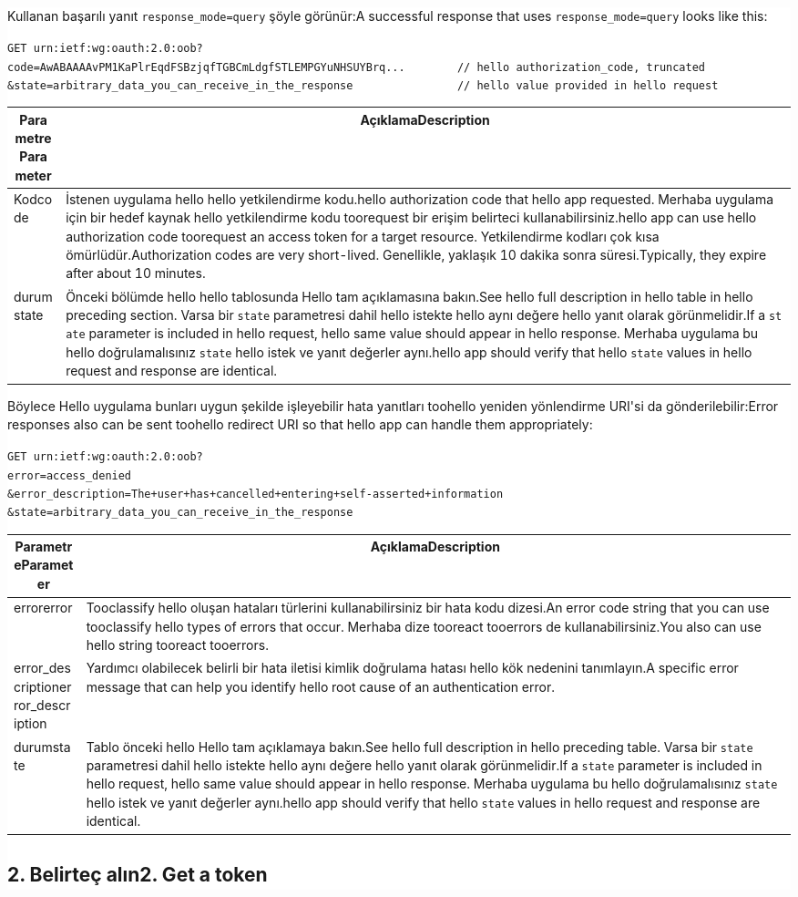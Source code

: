 <span data-ttu-id="badc2-180">Kullanan başarılı yanıt `response_mode=query` şöyle görünür:</span><span class="sxs-lookup"><span data-stu-id="badc2-180">A successful response that uses `response_mode=query` looks like this:</span></span>

```
GET urn:ietf:wg:oauth:2.0:oob?
code=AwABAAAAvPM1KaPlrEqdFSBzjqfTGBCmLdgfSTLEMPGYuNHSUYBrq...        // hello authorization_code, truncated
&state=arbitrary_data_you_can_receive_in_the_response                // hello value provided in hello request
```

| <span data-ttu-id="badc2-181">Parametre</span><span class="sxs-lookup"><span data-stu-id="badc2-181">Parameter</span></span> | <span data-ttu-id="badc2-182">Açıklama</span><span class="sxs-lookup"><span data-stu-id="badc2-182">Description</span></span> |
| --- | --- |
| <span data-ttu-id="badc2-183">Kod</span><span class="sxs-lookup"><span data-stu-id="badc2-183">code</span></span> |<span data-ttu-id="badc2-184">İstenen uygulama hello hello yetkilendirme kodu.</span><span class="sxs-lookup"><span data-stu-id="badc2-184">hello authorization code that hello app requested.</span></span> <span data-ttu-id="badc2-185">Merhaba uygulama için bir hedef kaynak hello yetkilendirme kodu toorequest bir erişim belirteci kullanabilirsiniz.</span><span class="sxs-lookup"><span data-stu-id="badc2-185">hello app can use hello authorization code toorequest an access token for a target resource.</span></span> <span data-ttu-id="badc2-186">Yetkilendirme kodları çok kısa ömürlüdür.</span><span class="sxs-lookup"><span data-stu-id="badc2-186">Authorization codes are very short-lived.</span></span> <span data-ttu-id="badc2-187">Genellikle, yaklaşık 10 dakika sonra süresi.</span><span class="sxs-lookup"><span data-stu-id="badc2-187">Typically, they expire after about 10 minutes.</span></span> |
| <span data-ttu-id="badc2-188">durum</span><span class="sxs-lookup"><span data-stu-id="badc2-188">state</span></span> |<span data-ttu-id="badc2-189">Önceki bölümde hello hello tablosunda Hello tam açıklamasına bakın.</span><span class="sxs-lookup"><span data-stu-id="badc2-189">See hello full description in hello table in hello preceding section.</span></span> <span data-ttu-id="badc2-190">Varsa bir `state` parametresi dahil hello istekte hello aynı değere hello yanıt olarak görünmelidir.</span><span class="sxs-lookup"><span data-stu-id="badc2-190">If a `state` parameter is included in hello request, hello same value should appear in hello response.</span></span> <span data-ttu-id="badc2-191">Merhaba uygulama bu hello doğrulamalısınız `state` hello istek ve yanıt değerler aynı.</span><span class="sxs-lookup"><span data-stu-id="badc2-191">hello app should verify that hello `state` values in hello request and response are identical.</span></span> |

<span data-ttu-id="badc2-192">Böylece Hello uygulama bunları uygun şekilde işleyebilir hata yanıtları toohello yeniden yönlendirme URI'si da gönderilebilir:</span><span class="sxs-lookup"><span data-stu-id="badc2-192">Error responses also can be sent toohello redirect URI so that hello app can handle them appropriately:</span></span>

```
GET urn:ietf:wg:oauth:2.0:oob?
error=access_denied
&error_description=The+user+has+cancelled+entering+self-asserted+information
&state=arbitrary_data_you_can_receive_in_the_response
```

| <span data-ttu-id="badc2-193">Parametre</span><span class="sxs-lookup"><span data-stu-id="badc2-193">Parameter</span></span> | <span data-ttu-id="badc2-194">Açıklama</span><span class="sxs-lookup"><span data-stu-id="badc2-194">Description</span></span> |
| --- | --- |
| <span data-ttu-id="badc2-195">error</span><span class="sxs-lookup"><span data-stu-id="badc2-195">error</span></span> |<span data-ttu-id="badc2-196">Tooclassify hello oluşan hataları türlerini kullanabilirsiniz bir hata kodu dizesi.</span><span class="sxs-lookup"><span data-stu-id="badc2-196">An error code string that you can use tooclassify hello types of errors that occur.</span></span> <span data-ttu-id="badc2-197">Merhaba dize tooreact tooerrors de kullanabilirsiniz.</span><span class="sxs-lookup"><span data-stu-id="badc2-197">You also can use hello string tooreact tooerrors.</span></span> |
| <span data-ttu-id="badc2-198">error_description</span><span class="sxs-lookup"><span data-stu-id="badc2-198">error_description</span></span> |<span data-ttu-id="badc2-199">Yardımcı olabilecek belirli bir hata iletisi kimlik doğrulama hatası hello kök nedenini tanımlayın.</span><span class="sxs-lookup"><span data-stu-id="badc2-199">A specific error message that can help you identify hello root cause of an authentication error.</span></span> |
| <span data-ttu-id="badc2-200">durum</span><span class="sxs-lookup"><span data-stu-id="badc2-200">state</span></span> |<span data-ttu-id="badc2-201">Tablo önceki hello Hello tam açıklamaya bakın.</span><span class="sxs-lookup"><span data-stu-id="badc2-201">See hello full description in hello preceding table.</span></span> <span data-ttu-id="badc2-202">Varsa bir `state` parametresi dahil hello istekte hello aynı değere hello yanıt olarak görünmelidir.</span><span class="sxs-lookup"><span data-stu-id="badc2-202">If a `state` parameter is included in hello request, hello same value should appear in hello response.</span></span> <span data-ttu-id="badc2-203">Merhaba uygulama bu hello doğrulamalısınız `state` hello istek ve yanıt değerler aynı.</span><span class="sxs-lookup"><span data-stu-id="badc2-203">hello app should verify that hello `state` values in hello request and response are identical.</span></span> |

## <a name="2-get-a-token"></a><span data-ttu-id="badc2-204">2. Belirteç alın</span><span class="sxs-lookup"><span data-stu-id="badc2-204">2. Get a token</span></span>